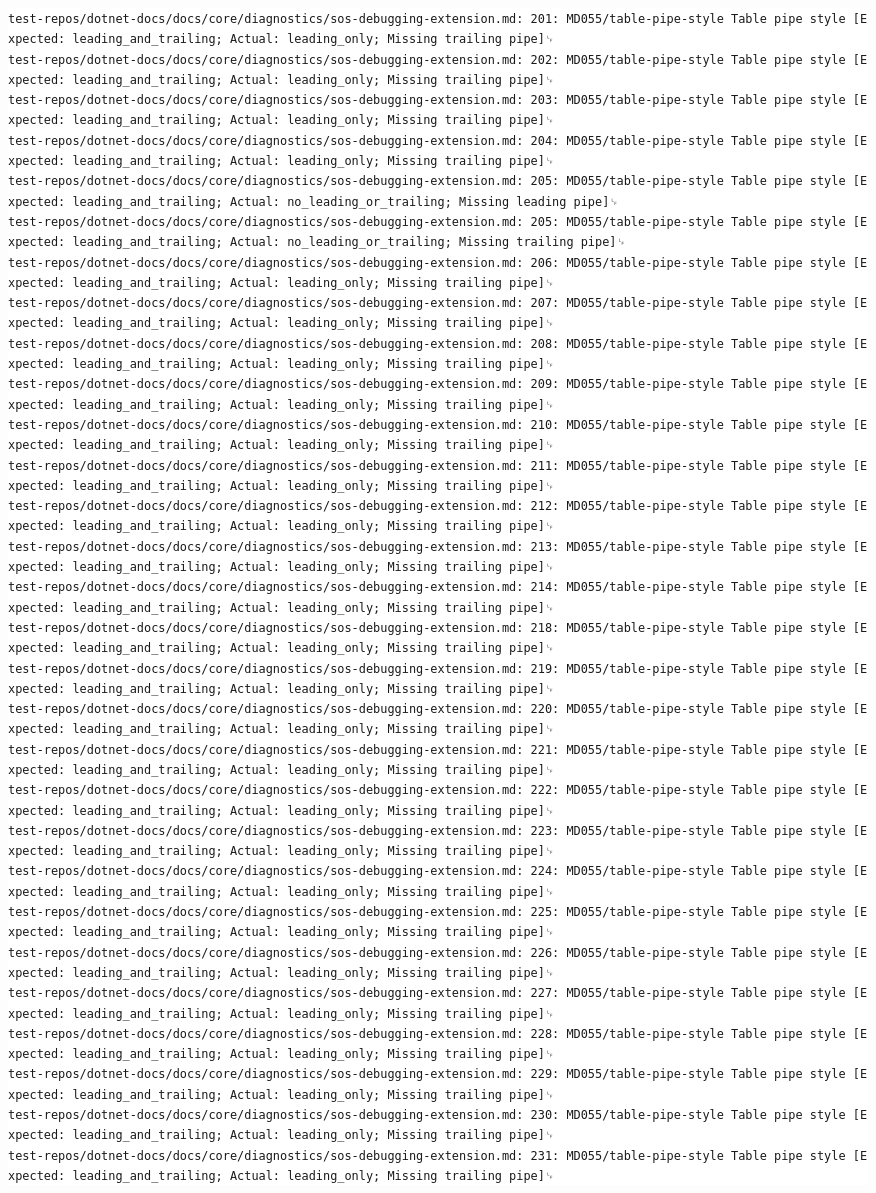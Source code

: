     test-repos/dotnet-docs/docs/core/diagnostics/sos-debugging-extension.md: 201: MD055/table-pipe-style Table pipe style [Expected: leading_and_trailing; Actual: leading_only; Missing trailing pipe]␊
    test-repos/dotnet-docs/docs/core/diagnostics/sos-debugging-extension.md: 202: MD055/table-pipe-style Table pipe style [Expected: leading_and_trailing; Actual: leading_only; Missing trailing pipe]␊
    test-repos/dotnet-docs/docs/core/diagnostics/sos-debugging-extension.md: 203: MD055/table-pipe-style Table pipe style [Expected: leading_and_trailing; Actual: leading_only; Missing trailing pipe]␊
    test-repos/dotnet-docs/docs/core/diagnostics/sos-debugging-extension.md: 204: MD055/table-pipe-style Table pipe style [Expected: leading_and_trailing; Actual: leading_only; Missing trailing pipe]␊
    test-repos/dotnet-docs/docs/core/diagnostics/sos-debugging-extension.md: 205: MD055/table-pipe-style Table pipe style [Expected: leading_and_trailing; Actual: no_leading_or_trailing; Missing leading pipe]␊
    test-repos/dotnet-docs/docs/core/diagnostics/sos-debugging-extension.md: 205: MD055/table-pipe-style Table pipe style [Expected: leading_and_trailing; Actual: no_leading_or_trailing; Missing trailing pipe]␊
    test-repos/dotnet-docs/docs/core/diagnostics/sos-debugging-extension.md: 206: MD055/table-pipe-style Table pipe style [Expected: leading_and_trailing; Actual: leading_only; Missing trailing pipe]␊
    test-repos/dotnet-docs/docs/core/diagnostics/sos-debugging-extension.md: 207: MD055/table-pipe-style Table pipe style [Expected: leading_and_trailing; Actual: leading_only; Missing trailing pipe]␊
    test-repos/dotnet-docs/docs/core/diagnostics/sos-debugging-extension.md: 208: MD055/table-pipe-style Table pipe style [Expected: leading_and_trailing; Actual: leading_only; Missing trailing pipe]␊
    test-repos/dotnet-docs/docs/core/diagnostics/sos-debugging-extension.md: 209: MD055/table-pipe-style Table pipe style [Expected: leading_and_trailing; Actual: leading_only; Missing trailing pipe]␊
    test-repos/dotnet-docs/docs/core/diagnostics/sos-debugging-extension.md: 210: MD055/table-pipe-style Table pipe style [Expected: leading_and_trailing; Actual: leading_only; Missing trailing pipe]␊
    test-repos/dotnet-docs/docs/core/diagnostics/sos-debugging-extension.md: 211: MD055/table-pipe-style Table pipe style [Expected: leading_and_trailing; Actual: leading_only; Missing trailing pipe]␊
    test-repos/dotnet-docs/docs/core/diagnostics/sos-debugging-extension.md: 212: MD055/table-pipe-style Table pipe style [Expected: leading_and_trailing; Actual: leading_only; Missing trailing pipe]␊
    test-repos/dotnet-docs/docs/core/diagnostics/sos-debugging-extension.md: 213: MD055/table-pipe-style Table pipe style [Expected: leading_and_trailing; Actual: leading_only; Missing trailing pipe]␊
    test-repos/dotnet-docs/docs/core/diagnostics/sos-debugging-extension.md: 214: MD055/table-pipe-style Table pipe style [Expected: leading_and_trailing; Actual: leading_only; Missing trailing pipe]␊
    test-repos/dotnet-docs/docs/core/diagnostics/sos-debugging-extension.md: 218: MD055/table-pipe-style Table pipe style [Expected: leading_and_trailing; Actual: leading_only; Missing trailing pipe]␊
    test-repos/dotnet-docs/docs/core/diagnostics/sos-debugging-extension.md: 219: MD055/table-pipe-style Table pipe style [Expected: leading_and_trailing; Actual: leading_only; Missing trailing pipe]␊
    test-repos/dotnet-docs/docs/core/diagnostics/sos-debugging-extension.md: 220: MD055/table-pipe-style Table pipe style [Expected: leading_and_trailing; Actual: leading_only; Missing trailing pipe]␊
    test-repos/dotnet-docs/docs/core/diagnostics/sos-debugging-extension.md: 221: MD055/table-pipe-style Table pipe style [Expected: leading_and_trailing; Actual: leading_only; Missing trailing pipe]␊
    test-repos/dotnet-docs/docs/core/diagnostics/sos-debugging-extension.md: 222: MD055/table-pipe-style Table pipe style [Expected: leading_and_trailing; Actual: leading_only; Missing trailing pipe]␊
    test-repos/dotnet-docs/docs/core/diagnostics/sos-debugging-extension.md: 223: MD055/table-pipe-style Table pipe style [Expected: leading_and_trailing; Actual: leading_only; Missing trailing pipe]␊
    test-repos/dotnet-docs/docs/core/diagnostics/sos-debugging-extension.md: 224: MD055/table-pipe-style Table pipe style [Expected: leading_and_trailing; Actual: leading_only; Missing trailing pipe]␊
    test-repos/dotnet-docs/docs/core/diagnostics/sos-debugging-extension.md: 225: MD055/table-pipe-style Table pipe style [Expected: leading_and_trailing; Actual: leading_only; Missing trailing pipe]␊
    test-repos/dotnet-docs/docs/core/diagnostics/sos-debugging-extension.md: 226: MD055/table-pipe-style Table pipe style [Expected: leading_and_trailing; Actual: leading_only; Missing trailing pipe]␊
    test-repos/dotnet-docs/docs/core/diagnostics/sos-debugging-extension.md: 227: MD055/table-pipe-style Table pipe style [Expected: leading_and_trailing; Actual: leading_only; Missing trailing pipe]␊
    test-repos/dotnet-docs/docs/core/diagnostics/sos-debugging-extension.md: 228: MD055/table-pipe-style Table pipe style [Expected: leading_and_trailing; Actual: leading_only; Missing trailing pipe]␊
    test-repos/dotnet-docs/docs/core/diagnostics/sos-debugging-extension.md: 229: MD055/table-pipe-style Table pipe style [Expected: leading_and_trailing; Actual: leading_only; Missing trailing pipe]␊
    test-repos/dotnet-docs/docs/core/diagnostics/sos-debugging-extension.md: 230: MD055/table-pipe-style Table pipe style [Expected: leading_and_trailing; Actual: leading_only; Missing trailing pipe]␊
    test-repos/dotnet-docs/docs/core/diagnostics/sos-debugging-extension.md: 231: MD055/table-pipe-style Table pipe style [Expected: leading_and_trailing; Actual: leading_only; Missing trailing pipe]␊
